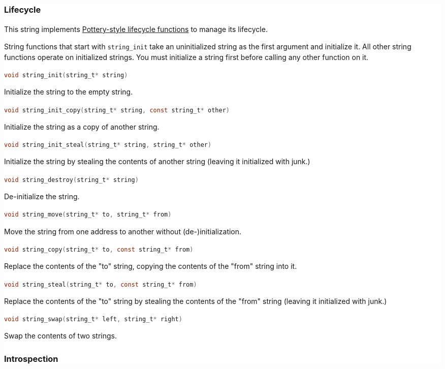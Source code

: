 

### Lifecycle

This string implements [Pottery-style lifecycle functions](../../../docs/lifecycle_style.md) to manage its lifecycle.

String functions that start with `string_init` take an uninitialized string as the first argument and initialize it. All other string functions operate on initialized strings. You must initialize a string first before calling any other function on it.

```c
void string_init(string_t* string)
```

Initialize the string to the empty string.

```c
void string_init_copy(string_t* string, const string_t* other)
```

Initialize the string as a copy of another string.

```c
void string_init_steal(string_t* string, string_t* other)
```

Initialize the string by stealing the contents of another string (leaving it initialized with junk.)

```c
void string_destroy(string_t* string)
```

De-initialize the string.

```c
void string_move(string_t* to, string_t* from)
```

Move the string from one address to another without (de-)initialization.

```c
void string_copy(string_t* to, const string_t* from)
```

Replace the contents of the "to" string, copying the contents of the "from" string into it.

```c
void string_steal(string_t* to, const string_t* from)
```

Replace the contents of the "to" string by stealing the contents of the "from" string (leaving it initialized with junk.)

```c
void string_swap(string_t* left, string_t* right)
```

Swap the contents of two strings.



### Introspection
